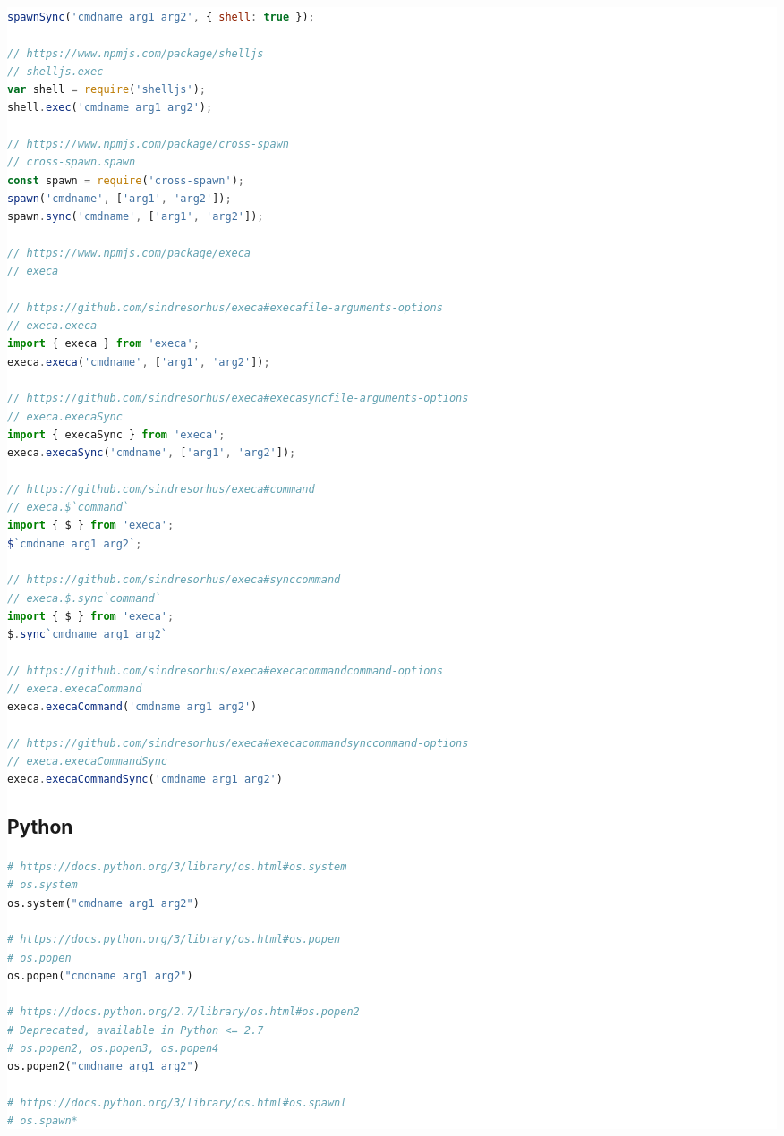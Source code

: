 ```javascript
spawnSync('cmdname arg1 arg2', { shell: true });

// https://www.npmjs.com/package/shelljs
// shelljs.exec
var shell = require('shelljs');
shell.exec('cmdname arg1 arg2');

// https://www.npmjs.com/package/cross-spawn
// cross-spawn.spawn
const spawn = require('cross-spawn');
spawn('cmdname', ['arg1', 'arg2']);
spawn.sync('cmdname', ['arg1', 'arg2']);

// https://www.npmjs.com/package/execa
// execa

// https://github.com/sindresorhus/execa#execafile-arguments-options
// execa.execa
import { execa } from 'execa';
execa.execa('cmdname', ['arg1', 'arg2']);

// https://github.com/sindresorhus/execa#execasyncfile-arguments-options
// execa.execaSync
import { execaSync } from 'execa';
execa.execaSync('cmdname', ['arg1', 'arg2']);

// https://github.com/sindresorhus/execa#command
// execa.$`command`
import { $ } from 'execa';
$`cmdname arg1 arg2`;

// https://github.com/sindresorhus/execa#synccommand
// execa.$.sync`command`
import { $ } from 'execa';
$.sync`cmdname arg1 arg2`

// https://github.com/sindresorhus/execa#execacommandcommand-options
// execa.execaCommand
execa.execaCommand('cmdname arg1 arg2')

// https://github.com/sindresorhus/execa#execacommandsynccommand-options
// execa.execaCommandSync
execa.execaCommandSync('cmdname arg1 arg2')
```

## Python

```python
# https://docs.python.org/3/library/os.html#os.system
# os.system
os.system("cmdname arg1 arg2")

# https://docs.python.org/3/library/os.html#os.popen
# os.popen
os.popen("cmdname arg1 arg2")

# https://docs.python.org/2.7/library/os.html#os.popen2
# Deprecated, available in Python <= 2.7
# os.popen2, os.popen3, os.popen4
os.popen2("cmdname arg1 arg2")

# https://docs.python.org/3/library/os.html#os.spawnl
# os.spawn*
```